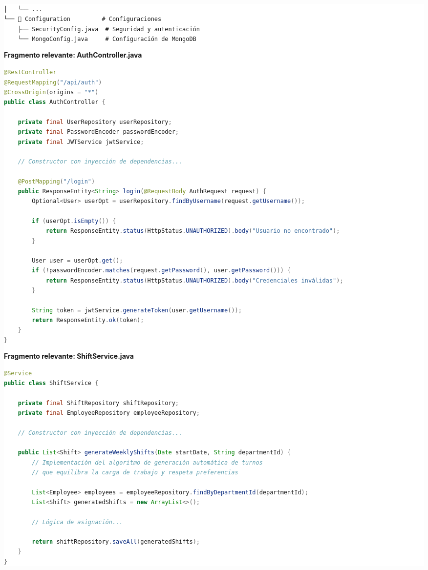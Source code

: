 ```
│   └── ...
└── 📂 Configuration         # Configuraciones
    ├── SecurityConfig.java  # Seguridad y autenticación
    └── MongoConfig.java     # Configuración de MongoDB
```

**Fragmento relevante: AuthController.java**
```java
@RestController
@RequestMapping("/api/auth")
@CrossOrigin(origins = "*")
public class AuthController {

    private final UserRepository userRepository;
    private final PasswordEncoder passwordEncoder;
    private final JWTService jwtService;

    // Constructor con inyección de dependencias...

    @PostMapping("/login")
    public ResponseEntity<String> login(@RequestBody AuthRequest request) {
        Optional<User> userOpt = userRepository.findByUsername(request.getUsername());

        if (userOpt.isEmpty()) {
            return ResponseEntity.status(HttpStatus.UNAUTHORIZED).body("Usuario no encontrado");
        }

        User user = userOpt.get();
        if (!passwordEncoder.matches(request.getPassword(), user.getPassword())) {
            return ResponseEntity.status(HttpStatus.UNAUTHORIZED).body("Credenciales inválidas");
        }

        String token = jwtService.generateToken(user.getUsername());
        return ResponseEntity.ok(token);
    }
}
```

**Fragmento relevante: ShiftService.java**
```java
@Service
public class ShiftService {
    
    private final ShiftRepository shiftRepository;
    private final EmployeeRepository employeeRepository;
    
    // Constructor con inyección de dependencias...
    
    public List<Shift> generateWeeklyShifts(Date startDate, String departmentId) {
        // Implementación del algoritmo de generación automática de turnos
        // que equilibra la carga de trabajo y respeta preferencias
        
        List<Employee> employees = employeeRepository.findByDepartmentId(departmentId);
        List<Shift> generatedShifts = new ArrayList<>();
        
        // Lógica de asignación...
        
        return shiftRepository.saveAll(generatedShifts);
    }
}
```
